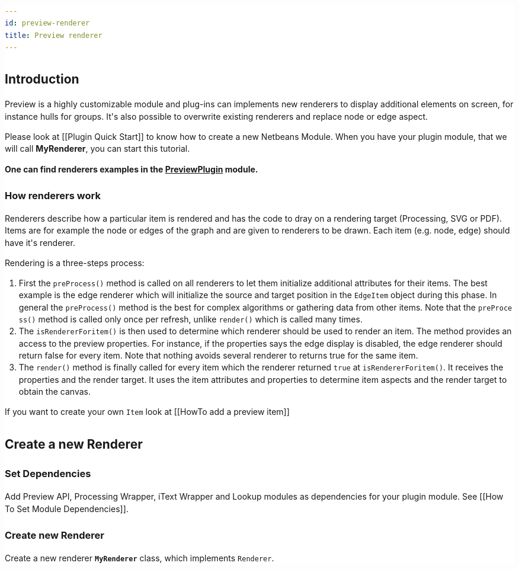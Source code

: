 ```yaml
---
id: preview-renderer
title: Preview renderer
---
```


## Introduction

Preview is a highly customizable module and plug-ins can implements new renderers to display additional elements on screen, for instance hulls for groups. It's also possible to overwrite existing renderers and replace node or edge aspect.

Please look at [[Plugin Quick Start]] to know how to create a new Netbeans Module. When you have your plugin module, that we will call **MyRenderer**, you can start this tutorial.

**One can find renderers examples in the [PreviewPlugin](https://github.com/gephi/gephi/tree/master/modules/PreviewPlugin) module.**

### How renderers work

Renderers describe how a particular item is rendered and has the code to dray on a rendering target (Processing, SVG or PDF). Items are for example the node or edges of the graph and are given to renderers to be drawn. Each item (e.g. node, edge) should have it's renderer.

Rendering is a three-steps process:

1. First the `preProcess()` method is called on all renderers to let them initialize additional attributes for their items. The best example is the edge renderer which will initialize the source and target position in the `EdgeItem` object during this phase. In general the `preProcess()` method is the best for complex algorithms or gathering data from other items. Note that the `preProcess()` method is called only once per refresh, unlike `render()` which is called many times.
2. The `isRendererForitem()` is then used to determine which renderer should be used to render an item. The method provides an access to the preview properties. For instance, if the properties says the edge display is disabled, the edge renderer should return false for every item. Note that nothing avoids several renderer to returns true for the same item.
3. The `render()` method is finally called for every item which the renderer returned `true` at `isRendererForitem()`. It receives the properties and the render target. It uses the item attributes and properties to determine item aspects and the render target to obtain the canvas.

If you want to create your own `Item` look at [[HowTo add a preview item]]

## Create a new Renderer

### Set Dependencies

Add Preview API, Processing Wrapper, iText Wrapper and Lookup modules as dependencies for your plugin module. See [[How To Set Module Dependencies]].

### Create new Renderer

Create a new renderer **`MyRenderer`** class, which implements `Renderer`.
